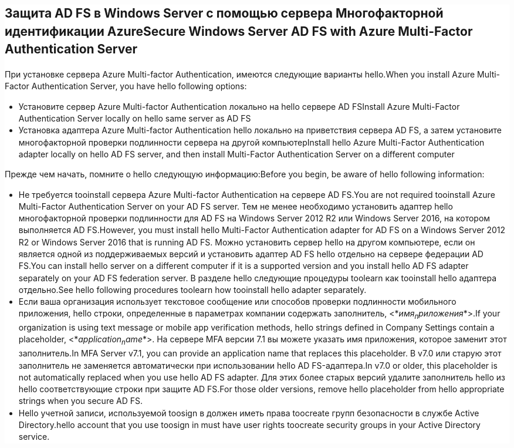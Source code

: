 ## <a name="secure-windows-server-ad-fs-with-azure-multi-factor-authentication-server"></a><span data-ttu-id="ea6ea-108">Защита AD FS в Windows Server с помощью сервера Многофакторной идентификации Azure</span><span class="sxs-lookup"><span data-stu-id="ea6ea-108">Secure Windows Server AD FS with Azure Multi-Factor Authentication Server</span></span>
<span data-ttu-id="ea6ea-109">При установке сервера Azure Multi-factor Authentication, имеются следующие варианты hello.</span><span class="sxs-lookup"><span data-stu-id="ea6ea-109">When you install Azure Multi-Factor Authentication Server, you have hello following options:</span></span>

* <span data-ttu-id="ea6ea-110">Установите сервер Azure Multi-factor Authentication локально на hello сервере AD FS</span><span class="sxs-lookup"><span data-stu-id="ea6ea-110">Install Azure Multi-Factor Authentication Server locally on hello same server as AD FS</span></span>
* <span data-ttu-id="ea6ea-111">Установка адаптера Azure Multi-factor Authentication hello локально на приветствия сервера AD FS, а затем установите многофакторной проверки подлинности сервера на другой компьютер</span><span class="sxs-lookup"><span data-stu-id="ea6ea-111">Install hello Azure Multi-Factor Authentication adapter locally on hello AD FS server, and then install Multi-Factor Authentication Server on a different computer</span></span>

<span data-ttu-id="ea6ea-112">Прежде чем начать, помните о hello следующую информацию:</span><span class="sxs-lookup"><span data-stu-id="ea6ea-112">Before you begin, be aware of hello following information:</span></span>

* <span data-ttu-id="ea6ea-113">Не требуется tooinstall сервера Azure Multi-factor Authentication на сервере AD FS.</span><span class="sxs-lookup"><span data-stu-id="ea6ea-113">You are not required tooinstall Azure Multi-Factor Authentication Server on your AD FS server.</span></span> <span data-ttu-id="ea6ea-114">Тем не менее необходимо установить адаптер hello многофакторной проверки подлинности для AD FS на Windows Server 2012 R2 или Windows Server 2016, на котором выполняется AD FS.</span><span class="sxs-lookup"><span data-stu-id="ea6ea-114">However, you must install hello Multi-Factor Authentication adapter for AD FS on a Windows Server 2012 R2 or Windows Server 2016 that is running AD FS.</span></span> <span data-ttu-id="ea6ea-115">Можно установить сервер hello на другом компьютере, если он является одной из поддерживаемых версий и установить адаптер AD FS hello отдельно на сервере федерации AD FS.</span><span class="sxs-lookup"><span data-stu-id="ea6ea-115">You can install hello server on a different computer if it is a supported version and you install hello AD FS adapter separately on your AD FS federation server.</span></span> <span data-ttu-id="ea6ea-116">В разделе hello следующие процедуры toolearn как tooinstall hello адаптера отдельно.</span><span class="sxs-lookup"><span data-stu-id="ea6ea-116">See hello following procedures toolearn how tooinstall hello adapter separately.</span></span>
* <span data-ttu-id="ea6ea-117">Если ваша организация использует текстовое сообщение или способов проверки подлинности мобильного приложения, hello строки, определенные в параметрах компании содержать заполнитель, <$*имя_приложения*$>.</span><span class="sxs-lookup"><span data-stu-id="ea6ea-117">If your organization is using text message or mobile app verification methods, hello strings defined in Company Settings contain a placeholder, <$*application_name*$>.</span></span> <span data-ttu-id="ea6ea-118">На сервере MFA версии 7.1 вы можете указать имя приложения, которое заменит этот заполнитель.</span><span class="sxs-lookup"><span data-stu-id="ea6ea-118">In MFA Server v7.1, you can provide an application name that replaces this placeholder.</span></span> <span data-ttu-id="ea6ea-119">В v7.0 или старую этот заполнитель не заменяется автоматически при использовании hello AD FS-адаптера.</span><span class="sxs-lookup"><span data-stu-id="ea6ea-119">In v7.0 or older, this placeholder is not automatically replaced when you use hello AD FS adapter.</span></span> <span data-ttu-id="ea6ea-120">Для этих более старых версий удалите заполнитель hello из hello соответствующие строки при защите AD FS.</span><span class="sxs-lookup"><span data-stu-id="ea6ea-120">For those older versions, remove hello placeholder from hello appropriate strings when you secure AD FS.</span></span>
* <span data-ttu-id="ea6ea-121">Hello учетной записи, используемой toosign в должен иметь права toocreate групп безопасности в службе Active Directory.</span><span class="sxs-lookup"><span data-stu-id="ea6ea-121">hello account that you use toosign in must have user rights toocreate security groups in your Active Directory service.</span></span>